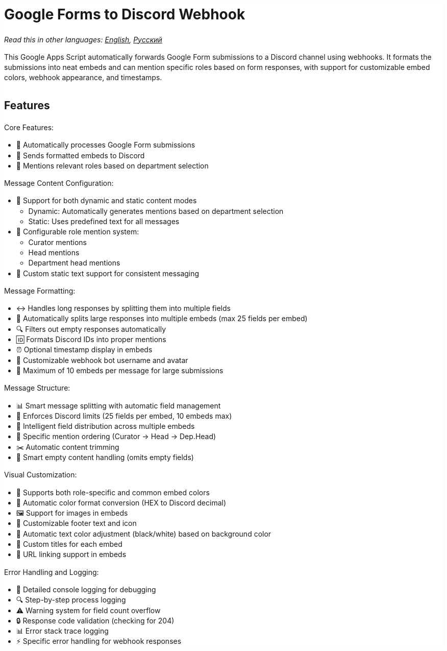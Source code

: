 # Google Forms to Discord Webhook

_Read this in other languages: [English](README.en.md), [Русский](README.md)_

This Google Apps Script automatically forwards Google Form submissions to a Discord channel using webhooks. It formats the submissions into neat embeds and can mention specific roles based on form responses, with support for customizable embed colors, webhook appearance, and timestamps.

## Features

Core Features:
- 📝 Automatically processes Google Form submissions
- 📨 Sends formatted embeds to Discord
- 👥 Mentions relevant roles based on department selection

Message Content Configuration:
- 🔄 Support for both dynamic and static content modes
  - Dynamic: Automatically generates mentions based on department selection
  - Static: Uses predefined text for all messages
- 👥 Configurable role mention system:
  - Curator mentions
  - Head mentions
  - Department head mentions
- 📝 Custom static text support for consistent messaging

Message Formatting:
- ↔️ Handles long responses by splitting them into multiple fields
- 📑 Automatically splits large responses into multiple embeds (max 25 fields per embed)
- 🔍 Filters out empty responses automatically
- 🆔 Formats Discord IDs into proper mentions
- ⏰ Optional timestamp display in embeds
- 🤖 Customizable webhook bot username and avatar
- 📎 Maximum of 10 embeds per message for large submissions

Message Structure:
- 📊 Smart message splitting with automatic field management
- 📑 Enforces Discord limits (25 fields per embed, 10 embeds max)
- 🔀 Intelligent field distribution across multiple embeds
- 📝 Specific mention ordering (Curator -> Head -> Dep.Head)
- ✂️ Automatic content trimming
- 🚫 Smart empty content handling (omits empty fields)

Visual Customization:
- 🎨 Supports both role-specific and common embed colors
- 🔄 Automatic color format conversion (HEX to Discord decimal)
- 🖼️ Support for images in embeds
- 👣 Customizable footer text and icon
- 🎯 Automatic text color adjustment (black/white) based on background color
- 📌 Custom titles for each embed
- 🔗 URL linking support in embeds

Error Handling and Logging:
- 📝 Detailed console logging for debugging
- 🔍 Step-by-step process logging
- ⚠️ Warning system for field count overflow
- 🔒 Response code validation (checking for 204)
- 📊 Error stack trace logging
- ⚡ Specific error handling for webhook responses
